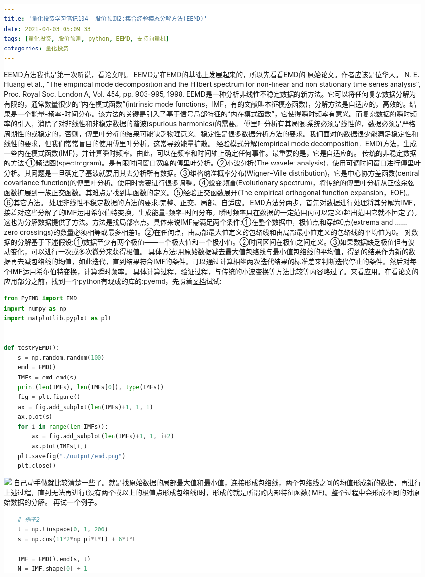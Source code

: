 ```yaml
---
title: '量化投资学习笔记104——股价预测2:集合经验模态分解方法(EEMD)'
date: 2021-04-03 05:09:33
tags: [量化投资, 股价预测, python, EEMD, 支持向量机]
categories: 量化投资
---
```

EEMD方法我也是第一次听说，看论文吧。
EEMD是在EMD的基础上发展起来的，所以先看看EMD的 原始论文。作者应该是位华人。
N. E. Huang et al., “The empirical mode decomposition and the Hilbert spectrum for non-linear and non stationary time series analysis”, Proc. Royal Soc. London A, Vol. 454, pp. 903-995, 1998.
EEMD是一种分析非线性不稳定数据的新方法。它可以将任何复杂数据分解为有限的，通常数量很少的“内在模式函数”(intrinsic mode functions，IMF，有的文献叫本征模态函数)，分解方法是自适应的，高效的。结果是一个能量-频率-时间分布。该方法的关键是引入了基于信号局部特征的“内在模式函数”，它使得瞬时频率有意义。而复杂数据的瞬时频率的引入，消除了对非线性和非稳定数据的谐波(spurious harmonics)的需要。
傅里叶分析有其局限:系统必须是线性的，数据必须是严格周期性的或稳定的，否则，傅里叶分析的结果可能缺乏物理意义。稳定性是很多数据分析方法的要求。我们面对的数据很少能满足稳定性和线性的要求，但我们常常盲目的使用傅里叶分析。这常导致能量扩散。
经验模式分解(empirical  mode decomposition，EMD)方法，生成一些内在模式函数(IMF)，并计算瞬时频率。由此，可以在频率和时间轴上确定任何事件。最重要的是，它是自适应的。
传统的非稳定数据的方法:①频谱图(spectrogram)。是有限时间窗口宽度的傅里叶分析。②小波分析(The wavelet analysis)，使用可调时间窗口进行傅里叶分析。其问题是一旦确定了基波就要用其去分析所有数据。③维格纳准概率分布(Wigner–Ville distribution)，它是中心协方差函数(central covariance function)的傅里叶分析。使用时需要进行很多调整。④蜕变频谱(Evolutionary spectrum)，将传统的傅里叶分析从正弦余弦函数扩展到一族正交函数。其难点是找到基函数的定义。⑤经验正交函数展开(The empirical orthogonal function expansion，EOF)。⑥其它方法。
处理非线性不稳定数据的方法的要求:完整、正交、局部、自适应。
EMD方法分两步，首先对数据进行处理将其分解为IMF，接着对这些分解了的IMF运用希尔伯特变换，生成能量-频率-时间分布。瞬时频率只在数据的一定范围内可以定义(超出范围它就不恒定了)，这也为分解数据提供了方法。方法是找局部零点。具体来说IMF需满足两个条件:①在整个数据中，极值点和穿越0点(extrema and …… zero crossings)的数量必须相等或最多相差1。②在任何点，由局部最大值定义的包络线和由局部最小值定义的包络线的平均值为0。
对数据的分解基于下述假设:①数据至少有两个极值——一个极大值和一个极小值。②时间区间在极值之间定义。③如果数据缺乏极值但有波动变化，可以进行一次或多次微分来获得极值。
具体方法:用原始数据减去最大值包络线与最小值包络线的平均值，得到的结果作为新的数据再去减包络线的均值，如此迭代，直到结果符合IMF的条件。可以通过计算相继两次迭代结果的标准差来判断迭代停止的条件。然后对每个IMF运用希尔伯特变换，计算瞬时频率。
具体计算过程，验证过程，与传统的小波变换等方法比较等内容略过了。来看应用。在看论文的应用部分之前，找到一个python有现成的库的:pyemd，先照着[文档](https://pyemd.readthedocs.io/en/latest/intro.html)试试:

```python
from PyEMD import EMD
import numpy as np
import matplotlib.pyplot as plt


def testPyEMD():
    s = np.random.random(100)
    emd = EMD()
    IMFs = emd.emd(s)
    print(len(IMFs), len(IMFs[0]), type(IMFs))
    fig = plt.figure()
    ax = fig.add_subplot(len(IMFs)+1, 1, 1)
    ax.plot(s)
    for i in range(len(IMFs)):
        ax = fig.add_subplot(len(IMFs)+1, 1, i+2)
        ax.plot(IMFs[i])
    plt.savefig("./output/emd.png")
    plt.close()
```
![](https://zymblog-1258069789.cos.ap-chengdu.myqcloud.com/blog0178-QTLearn/75/01.png)
自己动手做就比较清楚一些了。就是找原始数据的局部最大值和最小值，连接形成包络线，两个包络线之间的均值形成新的数据，再进行上述过程，直到无法再进行(没有两个或以上的极值点形成包络线)时，形成的就是所谓的内部特征函数(IMF)。整个过程中会形成不同的对原始数据的分解。
再试一个例子。
```python
    # 例子2
    t = np.linspace(0, 1, 200)
    s = np.cos(11*2*np.pi*t*t) + 6*t*t
    
    IMF = EMD().emd(s, t)
    N = IMF.shape[0] + 1
```